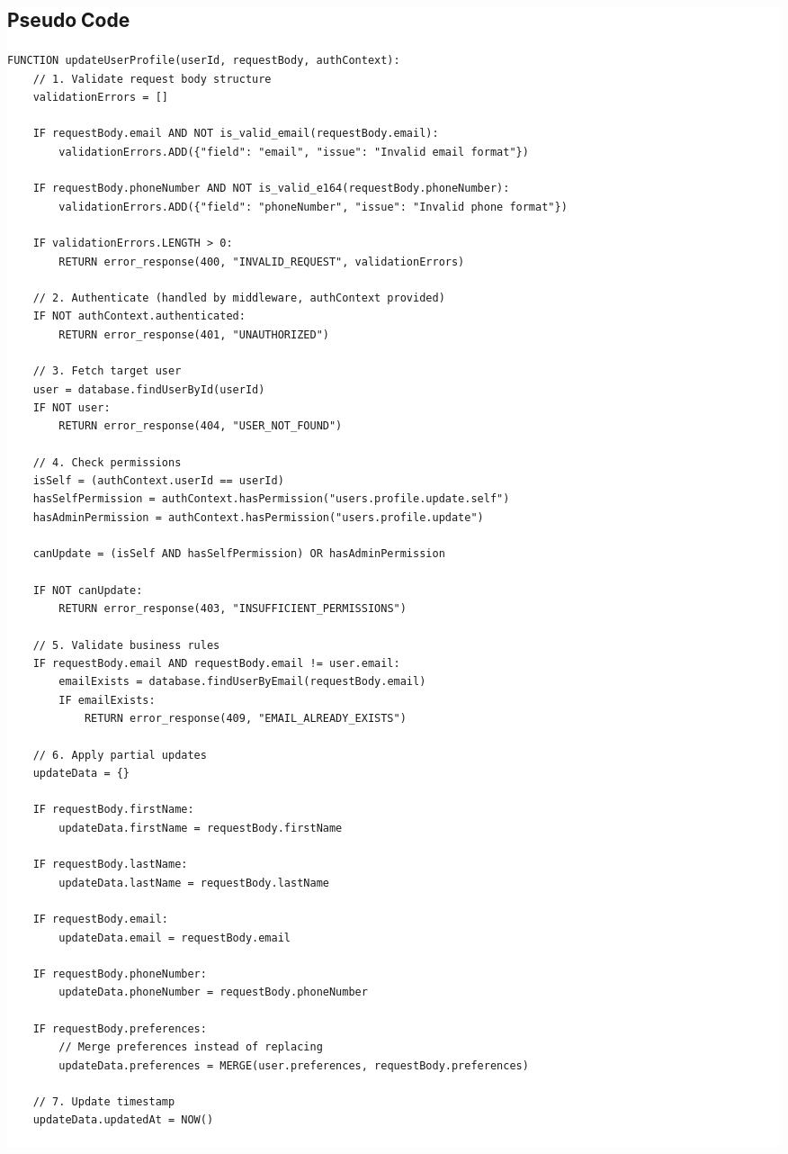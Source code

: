 ## Pseudo Code

```pseudo
FUNCTION updateUserProfile(userId, requestBody, authContext):
    // 1. Validate request body structure
    validationErrors = []
    
    IF requestBody.email AND NOT is_valid_email(requestBody.email):
        validationErrors.ADD({"field": "email", "issue": "Invalid email format"})
    
    IF requestBody.phoneNumber AND NOT is_valid_e164(requestBody.phoneNumber):
        validationErrors.ADD({"field": "phoneNumber", "issue": "Invalid phone format"})
    
    IF validationErrors.LENGTH > 0:
        RETURN error_response(400, "INVALID_REQUEST", validationErrors)
    
    // 2. Authenticate (handled by middleware, authContext provided)
    IF NOT authContext.authenticated:
        RETURN error_response(401, "UNAUTHORIZED")
    
    // 3. Fetch target user
    user = database.findUserById(userId)
    IF NOT user:
        RETURN error_response(404, "USER_NOT_FOUND")
    
    // 4. Check permissions
    isSelf = (authContext.userId == userId)
    hasSelfPermission = authContext.hasPermission("users.profile.update.self")
    hasAdminPermission = authContext.hasPermission("users.profile.update")
    
    canUpdate = (isSelf AND hasSelfPermission) OR hasAdminPermission
    
    IF NOT canUpdate:
        RETURN error_response(403, "INSUFFICIENT_PERMISSIONS")
    
    // 5. Validate business rules
    IF requestBody.email AND requestBody.email != user.email:
        emailExists = database.findUserByEmail(requestBody.email)
        IF emailExists:
            RETURN error_response(409, "EMAIL_ALREADY_EXISTS")
    
    // 6. Apply partial updates
    updateData = {}
    
    IF requestBody.firstName:
        updateData.firstName = requestBody.firstName
    
    IF requestBody.lastName:
        updateData.lastName = requestBody.lastName
    
    IF requestBody.email:
        updateData.email = requestBody.email
    
    IF requestBody.phoneNumber:
        updateData.phoneNumber = requestBody.phoneNumber
    
    IF requestBody.preferences:
        // Merge preferences instead of replacing
        updateData.preferences = MERGE(user.preferences, requestBody.preferences)
    
    // 7. Update timestamp
    updateData.updatedAt = NOW()
    
```